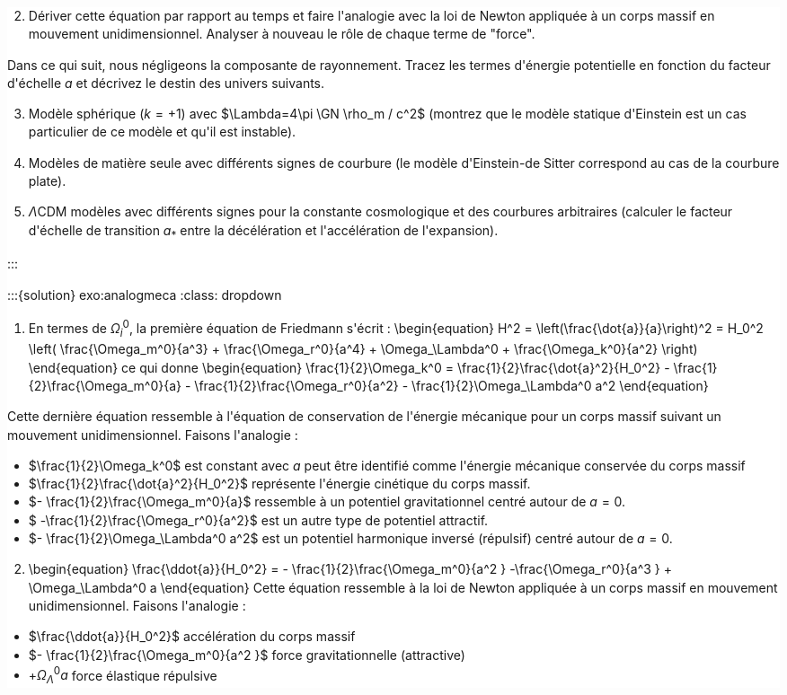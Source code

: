 2. Dériver cette équation par rapport au temps et faire l'analogie avec la loi de Newton appliquée à un corps massif en 
mouvement unidimensionnel. Analyser à nouveau le rôle de chaque terme de "force".

Dans ce qui suit, nous négligeons la composante de rayonnement. Tracez les termes d'énergie potentielle en fonction du facteur d'échelle $a$ et décrivez le destin des univers suivants.

3. Modèle sphérique ($k=+1$) avec $\Lambda=4\pi \GN \rho_m / c^2$ (montrez que le modèle statique d'Einstein est un 
cas particulier de ce modèle et qu'il est instable).

4. Modèles de matière seule avec différents signes de courbure (le modèle d'Einstein-de Sitter correspond au cas de la courbure plate).

5. $\Lambda$CDM modèles avec différents signes pour la constante cosmologique et des courbures arbitraires (calculer le facteur d'échelle de transition $a_*$ entre la décélération et l'accélération de l'expansion).

:::


:::{solution} exo:analogmeca
:class: dropdown


1. En termes de $\Omega_i^0$, la première équation de Friedmann s'écrit :
\begin{equation}
H^2 = \left(\frac{\dot{a}}{a}\right)^2 = H_0^2 \left( \frac{\Omega_m^0}{a^3} + \frac{\Omega_r^0}{a^4} + \Omega_\Lambda^0 + \frac{\Omega_k^0}{a^2} \right)
\end{equation}
ce qui donne
\begin{equation}
\frac{1}{2}\Omega_k^0 = \frac{1}{2}\frac{\dot{a}^2}{H_0^2} - \frac{1}{2}\frac{\Omega_m^0}{a} - \frac{1}{2}\frac{\Omega_r^0}{a^2} - \frac{1}{2}\Omega_\Lambda^0 a^2
\end{equation}

Cette dernière équation ressemble à l'équation de conservation de l'énergie mécanique pour un corps massif suivant un mouvement unidimensionnel. Faisons l'analogie :
- $\frac{1}{2}\Omega_k^0$ est constant avec $a$ peut être identifié comme l'énergie mécanique conservée du corps massif
- $\frac{1}{2}\frac{\dot{a}^2}{H_0^2}$ représente l'énergie cinétique du corps massif.
- $- \frac{1}{2}\frac{\Omega_m^0}{a}$ ressemble à un potentiel gravitationnel centré autour de $a=0$.
- $ -\frac{1}{2}\frac{\Omega_r^0}{a^2}$ est un autre type de potentiel attractif.
- $- \frac{1}{2}\Omega_\Lambda^0 a^2$ est un potentiel harmonique inversé (répulsif) centré autour de $a=0$.

2. \begin{equation}
\frac{\ddot{a}}{H_0^2} = - \frac{1}{2}\frac{\Omega_m^0}{a^2 } -\frac{\Omega_r^0}{a^3 } + \Omega_\Lambda^0 a
\end{equation}
Cette équation ressemble à la loi de Newton appliquée à un corps massif en mouvement unidimensionnel. Faisons l'analogie :
- $\frac{\ddot{a}}{H_0^2}$ accélération du corps massif
- $- \frac{1}{2}\frac{\Omega_m^0}{a^2 }$ force gravitationnelle (attractive)
- $+ \Omega_\Lambda^0 a$ force élastique répulsive

